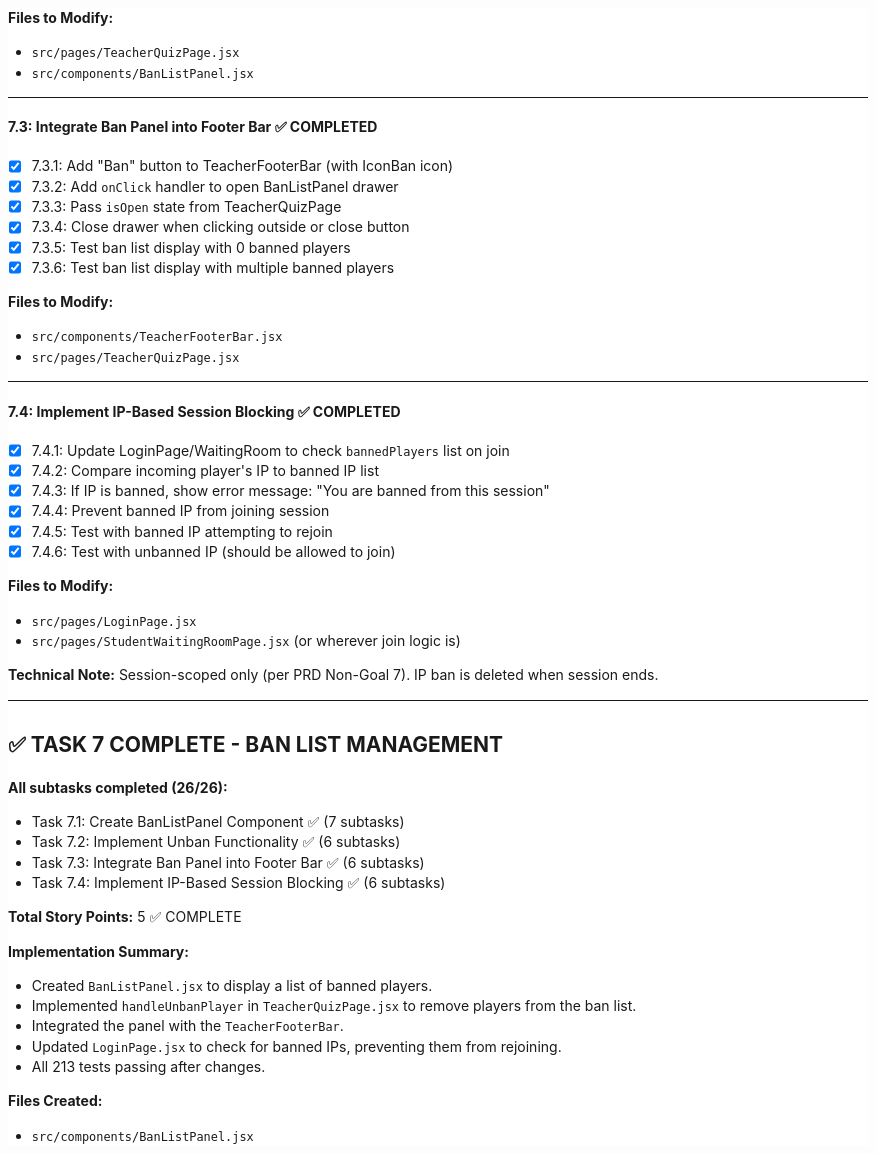 **Files to Modify:**
- `src/pages/TeacherQuizPage.jsx`
- `src/components/BanListPanel.jsx`

---

#### 7.3: Integrate Ban Panel into Footer Bar ✅ COMPLETED
- [x] 7.3.1: Add "Ban" button to TeacherFooterBar (with IconBan icon)
- [x] 7.3.2: Add `onClick` handler to open BanListPanel drawer
- [x] 7.3.3: Pass `isOpen` state from TeacherQuizPage
- [x] 7.3.4: Close drawer when clicking outside or close button
- [x] 7.3.5: Test ban list display with 0 banned players
- [x] 7.3.6: Test ban list display with multiple banned players

**Files to Modify:**
- `src/components/TeacherFooterBar.jsx`
- `src/pages/TeacherQuizPage.jsx`

---

#### 7.4: Implement IP-Based Session Blocking ✅ COMPLETED
- [x] 7.4.1: Update LoginPage/WaitingRoom to check `bannedPlayers` list on join
- [x] 7.4.2: Compare incoming player's IP to banned IP list
- [x] 7.4.3: If IP is banned, show error message: "You are banned from this session"
- [x] 7.4.4: Prevent banned IP from joining session
- [x] 7.4.5: Test with banned IP attempting to rejoin
- [x] 7.4.6: Test with unbanned IP (should be allowed to join)

**Files to Modify:**
- `src/pages/LoginPage.jsx`
- `src/pages/StudentWaitingRoomPage.jsx` (or wherever join logic is)

**Technical Note:** Session-scoped only (per PRD Non-Goal 7). IP ban is deleted when session ends.

---

## ✅ TASK 7 COMPLETE - BAN LIST MANAGEMENT

**All subtasks completed (26/26):**
- Task 7.1: Create BanListPanel Component ✅ (7 subtasks)
- Task 7.2: Implement Unban Functionality ✅ (6 subtasks)
- Task 7.3: Integrate Ban Panel into Footer Bar ✅ (6 subtasks)
- Task 7.4: Implement IP-Based Session Blocking ✅ (6 subtasks)

**Total Story Points:** 5 ✅ COMPLETE

**Implementation Summary:**
- Created `BanListPanel.jsx` to display a list of banned players.
- Implemented `handleUnbanPlayer` in `TeacherQuizPage.jsx` to remove players from the ban list.
- Integrated the panel with the `TeacherFooterBar`.
- Updated `LoginPage.jsx` to check for banned IPs, preventing them from rejoining.
- All 213 tests passing after changes.

**Files Created:**
- `src/components/BanListPanel.jsx`
